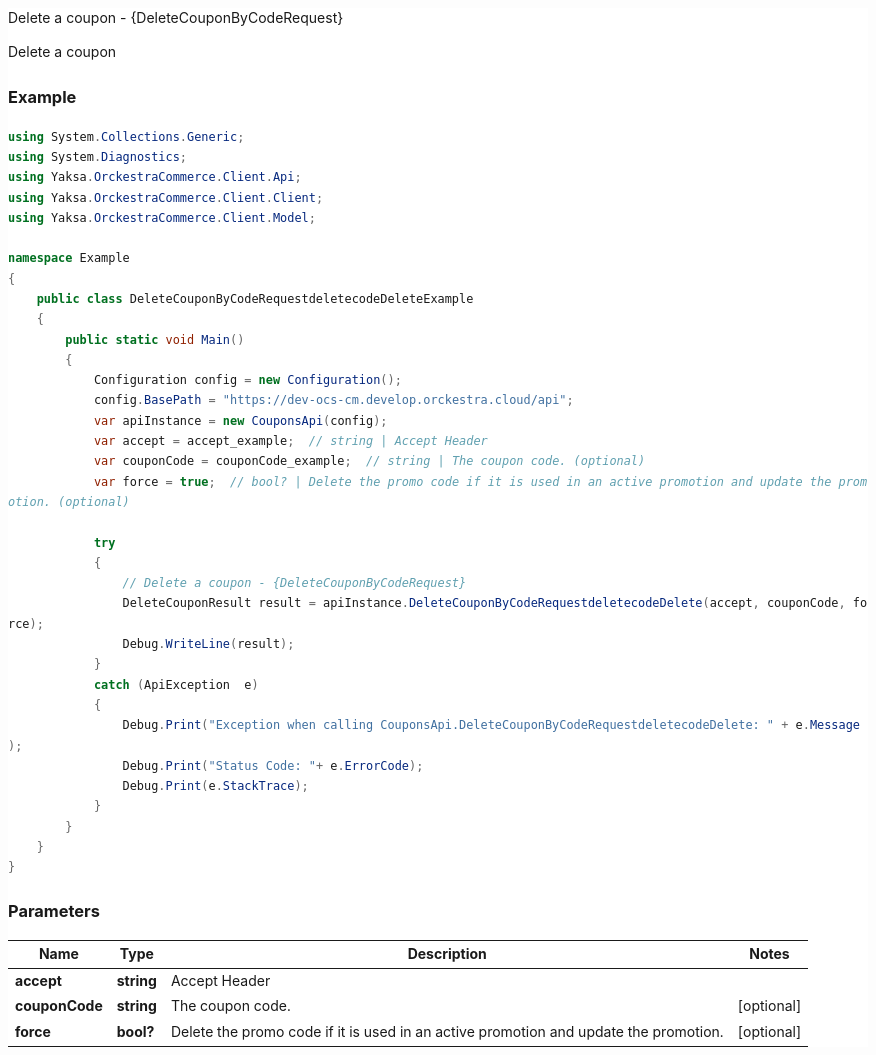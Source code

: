 Delete a coupon - {DeleteCouponByCodeRequest}

Delete a coupon

### Example
```csharp
using System.Collections.Generic;
using System.Diagnostics;
using Yaksa.OrckestraCommerce.Client.Api;
using Yaksa.OrckestraCommerce.Client.Client;
using Yaksa.OrckestraCommerce.Client.Model;

namespace Example
{
    public class DeleteCouponByCodeRequestdeletecodeDeleteExample
    {
        public static void Main()
        {
            Configuration config = new Configuration();
            config.BasePath = "https://dev-ocs-cm.develop.orckestra.cloud/api";
            var apiInstance = new CouponsApi(config);
            var accept = accept_example;  // string | Accept Header
            var couponCode = couponCode_example;  // string | The coupon code. (optional) 
            var force = true;  // bool? | Delete the promo code if it is used in an active promotion and update the promotion. (optional) 

            try
            {
                // Delete a coupon - {DeleteCouponByCodeRequest}
                DeleteCouponResult result = apiInstance.DeleteCouponByCodeRequestdeletecodeDelete(accept, couponCode, force);
                Debug.WriteLine(result);
            }
            catch (ApiException  e)
            {
                Debug.Print("Exception when calling CouponsApi.DeleteCouponByCodeRequestdeletecodeDelete: " + e.Message );
                Debug.Print("Status Code: "+ e.ErrorCode);
                Debug.Print(e.StackTrace);
            }
        }
    }
}
```

### Parameters

Name | Type | Description  | Notes
------------- | ------------- | ------------- | -------------
 **accept** | **string**| Accept Header | 
 **couponCode** | **string**| The coupon code. | [optional] 
 **force** | **bool?**| Delete the promo code if it is used in an active promotion and update the promotion. | [optional] 
